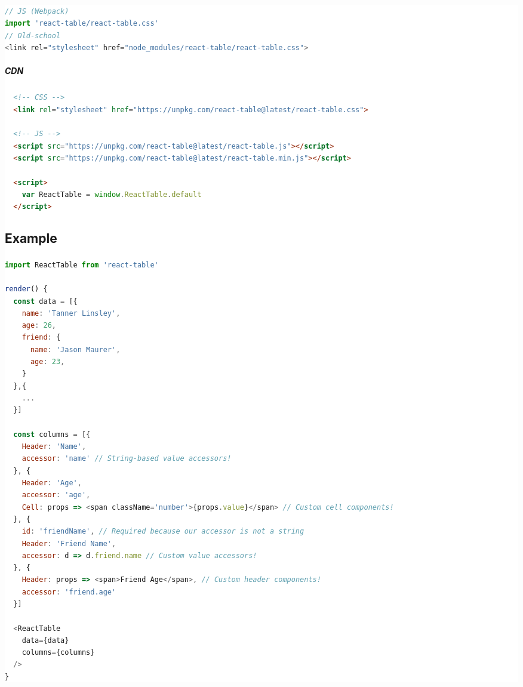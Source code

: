 ```javascript
// JS (Webpack)
import 'react-table/react-table.css'
// Old-school
<link rel="stylesheet" href="node_modules/react-table/react-table.css">
```

##### CDN

```html
  <!-- CSS -->
  <link rel="stylesheet" href="https://unpkg.com/react-table@latest/react-table.css">

  <!-- JS -->
  <script src="https://unpkg.com/react-table@latest/react-table.js"></script>
  <script src="https://unpkg.com/react-table@latest/react-table.min.js"></script>

  <script>
    var ReactTable = window.ReactTable.default
  </script>
```

## Example

```javascript
import ReactTable from 'react-table'

render() {
  const data = [{
    name: 'Tanner Linsley',
    age: 26,
    friend: {
      name: 'Jason Maurer',
      age: 23,
    }
  },{
    ...
  }]

  const columns = [{
    Header: 'Name',
    accessor: 'name' // String-based value accessors!
  }, {
    Header: 'Age',
    accessor: 'age',
    Cell: props => <span className='number'>{props.value}</span> // Custom cell components!
  }, {
    id: 'friendName', // Required because our accessor is not a string
    Header: 'Friend Name',
    accessor: d => d.friend.name // Custom value accessors!
  }, {
    Header: props => <span>Friend Age</span>, // Custom header components!
    accessor: 'friend.age'
  }]

  <ReactTable
    data={data}
    columns={columns}
  />
}
```
